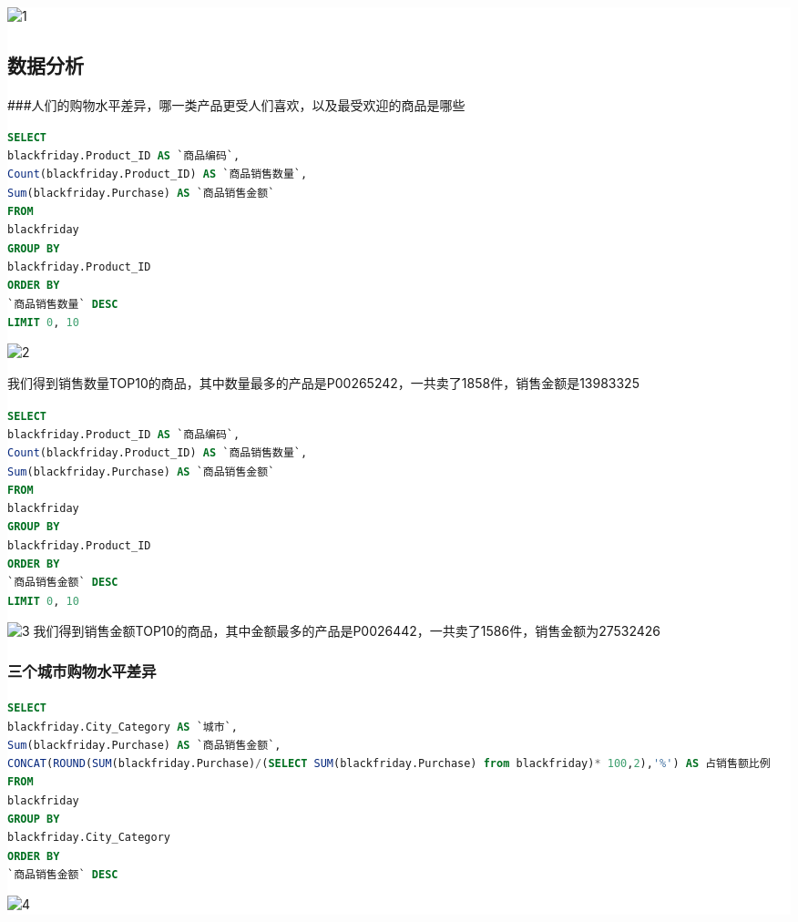 ![1](https://raw.githubusercontent.com/mayu1031/CS_Notes/master/doc/%E6%9C%BA%E5%99%A8%E5%AD%A6%E4%B9%A0/%E6%A1%88%E4%BE%8B%E5%88%86%E6%9E%90/%E9%BB%91%E4%BA%94sql/1.png)

## 数据分析

###人们的购物水平差异，哪一类产品更受人们喜欢，以及最受欢迎的商品是哪些
```sql
SELECT
blackfriday.Product_ID AS `商品编码`,
Count(blackfriday.Product_ID) AS `商品销售数量`,
Sum(blackfriday.Purchase) AS `商品销售金额`
FROM
blackfriday
GROUP BY
blackfriday.Product_ID
ORDER BY
`商品销售数量` DESC
LIMIT 0, 10
```
![2](https://raw.githubusercontent.com/mayu1031/CS_Notes/master/doc/%E6%9C%BA%E5%99%A8%E5%AD%A6%E4%B9%A0/%E6%A1%88%E4%BE%8B%E5%88%86%E6%9E%90/%E9%BB%91%E4%BA%94sql/2.png)

我们得到销售数量TOP10的商品，其中数量最多的产品是P00265242，一共卖了1858件，销售金额是13983325

```sql
SELECT
blackfriday.Product_ID AS `商品编码`,
Count(blackfriday.Product_ID) AS `商品销售数量`,
Sum(blackfriday.Purchase) AS `商品销售金额`
FROM
blackfriday
GROUP BY
blackfriday.Product_ID
ORDER BY
`商品销售金额` DESC
LIMIT 0, 10
```

![3](https://raw.githubusercontent.com/mayu1031/CS_Notes/master/doc/%E6%9C%BA%E5%99%A8%E5%AD%A6%E4%B9%A0/%E6%A1%88%E4%BE%8B%E5%88%86%E6%9E%90/%E9%BB%91%E4%BA%94sql/3.png)
我们得到销售金额TOP10的商品，其中金额最多的产品是P0026442，一共卖了1586件，销售金额为27532426

### 三个城市购物水平差异
```sql
SELECT
blackfriday.City_Category AS `城市`,
Sum(blackfriday.Purchase) AS `商品销售金额`,
CONCAT(ROUND(SUM(blackfriday.Purchase)/(SELECT SUM(blackfriday.Purchase) from blackfriday)* 100,2),'%') AS 占销售额比例
FROM
blackfriday
GROUP BY
blackfriday.City_Category
ORDER BY
`商品销售金额` DESC

```
![4](https://raw.githubusercontent.com/mayu1031/CS_Notes/master/doc/%E6%9C%BA%E5%99%A8%E5%AD%A6%E4%B9%A0/%E6%A1%88%E4%BE%8B%E5%88%86%E6%9E%90/%E9%BB%91%E4%BA%94sql/4.png)
